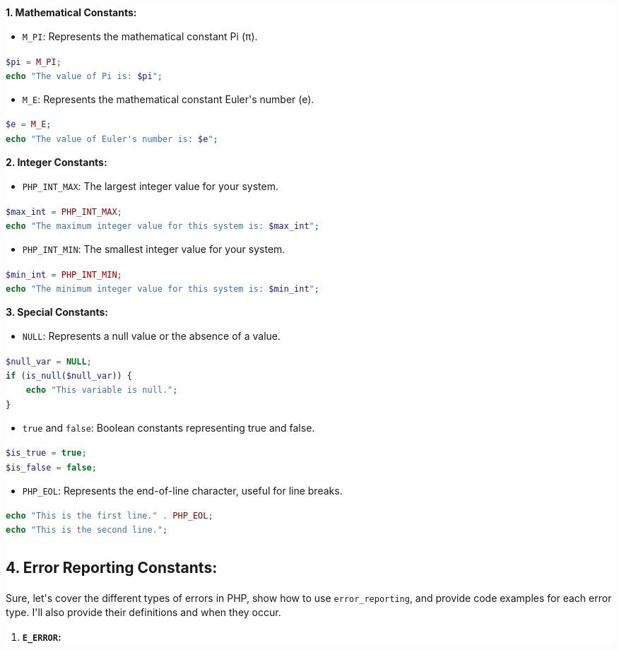 **1. Mathematical Constants:**
   - `M_PI`: Represents the mathematical constant Pi (π).
   
   ```php
   $pi = M_PI;
   echo "The value of Pi is: $pi";
   ```

   - `M_E`: Represents the mathematical constant Euler's number (e).
   
   ```php
   $e = M_E;
   echo "The value of Euler's number is: $e";
   ```

**2. Integer Constants:**
   - `PHP_INT_MAX`: The largest integer value for your system.

   ```php
   $max_int = PHP_INT_MAX;
   echo "The maximum integer value for this system is: $max_int";
   ```

   - `PHP_INT_MIN`: The smallest integer value for your system.

   ```php
   $min_int = PHP_INT_MIN;
   echo "The minimum integer value for this system is: $min_int";
   ```

**3. Special Constants:**
   - `NULL`: Represents a null value or the absence of a value.

   ```php
   $null_var = NULL;
   if (is_null($null_var)) {
       echo "This variable is null.";
   }
   ```

   - `true` and `false`: Boolean constants representing true and false.

   ```php
   $is_true = true;
   $is_false = false;
   ```

   - `PHP_EOL`: Represents the end-of-line character, useful for line breaks.

   ```php
   echo "This is the first line." . PHP_EOL;
   echo "This is the second line.";
   ```

**4. Error Reporting Constants:**
---
Sure, let's cover the different types of errors in PHP, show how to use `error_reporting`, and provide code examples for each error type. I'll also provide their definitions and when they occur.

1. **`E_ERROR`:**
